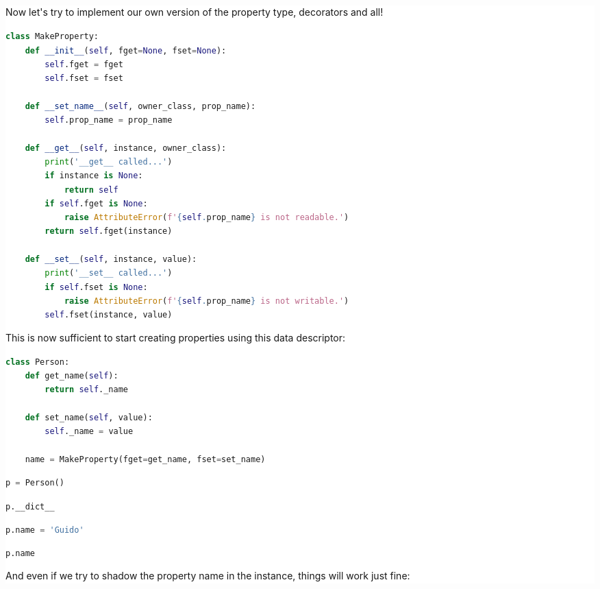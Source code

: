 
Now let's try to implement our own version of the property type, decorators and all!

```python
class MakeProperty:
    def __init__(self, fget=None, fset=None):
        self.fget = fget
        self.fset = fset
        
    def __set_name__(self, owner_class, prop_name):
        self.prop_name = prop_name
        
    def __get__(self, instance, owner_class):
        print('__get__ called...')
        if instance is None:
            return self
        if self.fget is None:
            raise AttributeError(f'{self.prop_name} is not readable.')
        return self.fget(instance)
            
    def __set__(self, instance, value):
        print('__set__ called...')
        if self.fset is None:
            raise AttributeError(f'{self.prop_name} is not writable.')
        self.fset(instance, value)
```

This is now sufficient to start creating properties using this data descriptor:

```python
class Person:
    def get_name(self):
        return self._name
    
    def set_name(self, value):
        self._name = value
        
    name = MakeProperty(fget=get_name, fset=set_name)
```

```python
p = Person()
```

```python
p.__dict__
```

```python
p.name = 'Guido'
```

```python
p.name
```

And even if we try to shadow the property name in the instance, things will work just fine:
